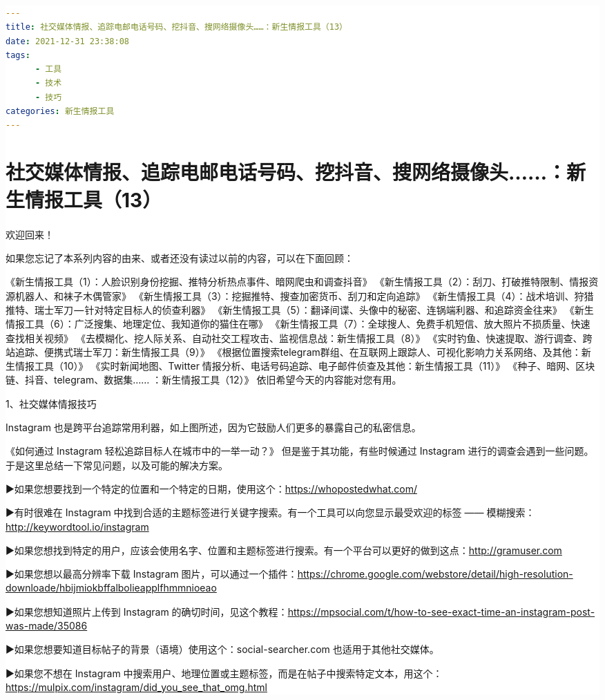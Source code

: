 ```yaml
---
title: 社交媒体情报、追踪电邮电话号码、挖抖音、搜网络摄像头……：新生情报工具（13）
date: 2021-12-31 23:38:08
tags:
      - 工具
      - 技术
      - 技巧
categories: 新生情报工具
---
```


# 社交媒体情报、追踪电邮电话号码、挖抖音、搜网络摄像头……：新生情报工具（13） #


欢迎回来！

如果您忘记了本系列内容的由来、或者还没有读过以前的内容，可以在下面回顾：

《新生情报工具（1）：人脸识别身份挖掘、推特分析热点事件、暗网爬虫和调查抖音》
《新生情报工具（2）：刮刀、打破推特限制、情报资源机器人、和袜子木偶管家》
《新生情报工具（3）：挖掘推特、搜查加密货币、刮刀和定向追踪》
《新生情报工具（4）：战术培训、狩猎推特、瑞士军刀 — 针对特定目标人的侦查利器》
《新生情报工具（5）：翻译间谍、头像中的秘密、连锅端利器、和追踪资金往来》
《新生情报工具（6）：广泛搜集、地理定位、我知道你的猫住在哪》
《新生情报工具（7）：全球搜人、免费手机短信、放大照片不损质量、快速查找相关视频》
《去模糊化、挖人际关系、自动社交工程攻击、监视信息战：新生情报工具（8）》
《实时钓鱼、快速提取、游行调查、跨站追踪、便携式瑞士军刀：新生情报工具（9）》
《根据位置搜索telegram群组、在互联网上跟踪人、可视化影响力关系网络、及其他：新生情报工具（10）》
《实时新闻地图、Twitter 情报分析、电话号码追踪、电子邮件侦查及其他：新生情报工具（11）》
《种子、暗网、区块链、抖音、telegram、数据集…… ：新生情报工具（12）》
依旧希望今天的内容能对您有用。

1、社交媒体情报技巧

Instagram 也是跨平台追踪常用利器，如上图所述，因为它鼓励人们更多的暴露自己的私密信息。

《如何通过 Instagram 轻松追踪目标人在城市中的一举一动？》
但是鉴于其功能，有些时候通过 Instagram 进行的调查会遇到一些问题。于是这里总结一下常见问题，以及可能的解决方案。

▶️如果您想要找到一个特定的位置和一个特定的日期，使用这个：https://whopostedwhat.com/

▶️有时很难在 Instagram 中找到合适的主题标签进行关键字搜索。有一个工具可以向您显示最受欢迎的标签 —— 模糊搜索：http://keywordtool.io/instagram

▶️如果您想找到特定的用户，应该会使用名字、位置和主题标签进行搜索。有一个平台可以更好的做到这点：http://gramuser.com

▶️如果您想以最高分辨率下载 Instagram 图片，可以通过一个插件：https://chrome.google.com/webstore/detail/high-resolution-downloade/hbijmiokbffalbolieapplfhmmnioeao

▶️如果您想知道照片上传到 Instagram 的确切时间，见这个教程：https://mpsocial.com/t/how-to-see-exact-time-an-instagram-post-was-made/35086

▶️如果您想要知道目标帖子的背景（语境）使用这个：social-searcher.com 也适用于其他社交媒体。

▶️如果您不想在 Instagram 中搜索用户、地理位置或主题标签，而是在帖子中搜索特定文本，用这个：https://mulpix.com/instagram/did_you_see_that_omg.html
